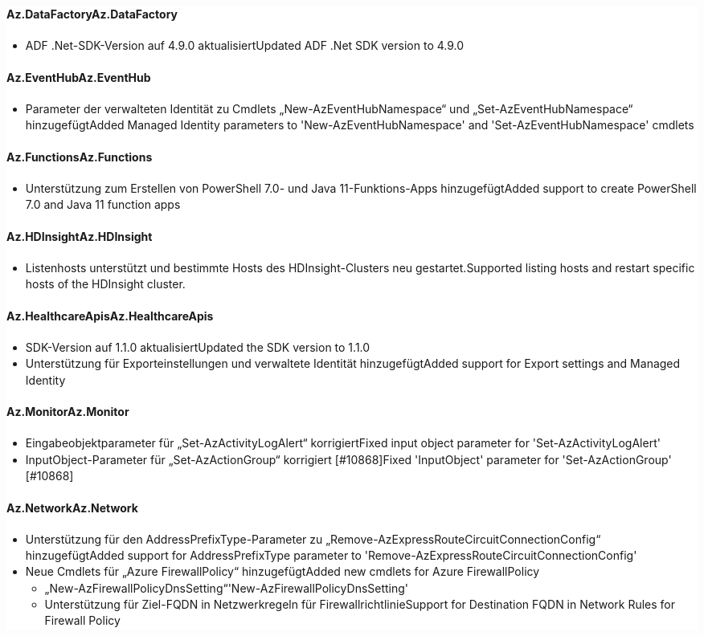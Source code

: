 #### <a name="azdatafactory"></a><span data-ttu-id="cefbf-335">Az.DataFactory</span><span class="sxs-lookup"><span data-stu-id="cefbf-335">Az.DataFactory</span></span>
* <span data-ttu-id="cefbf-336">ADF .Net-SDK-Version auf 4.9.0 aktualisiert</span><span class="sxs-lookup"><span data-stu-id="cefbf-336">Updated ADF .Net SDK version to 4.9.0</span></span>

#### <a name="azeventhub"></a><span data-ttu-id="cefbf-337">Az.EventHub</span><span class="sxs-lookup"><span data-stu-id="cefbf-337">Az.EventHub</span></span>
* <span data-ttu-id="cefbf-338">Parameter der verwalteten Identität zu Cmdlets „New-AzEventHubNamespace“ und „Set-AzEventHubNamespace“ hinzugefügt</span><span class="sxs-lookup"><span data-stu-id="cefbf-338">Added Managed Identity parameters to 'New-AzEventHubNamespace' and 'Set-AzEventHubNamespace' cmdlets</span></span>

#### <a name="azfunctions"></a><span data-ttu-id="cefbf-339">Az.Functions</span><span class="sxs-lookup"><span data-stu-id="cefbf-339">Az.Functions</span></span>
* <span data-ttu-id="cefbf-340">Unterstützung zum Erstellen von PowerShell 7.0- und Java 11-Funktions-Apps hinzugefügt</span><span class="sxs-lookup"><span data-stu-id="cefbf-340">Added support to create PowerShell 7.0 and Java 11 function apps</span></span>

#### <a name="azhdinsight"></a><span data-ttu-id="cefbf-341">Az.HDInsight</span><span class="sxs-lookup"><span data-stu-id="cefbf-341">Az.HDInsight</span></span>
* <span data-ttu-id="cefbf-342">Listenhosts unterstützt und bestimmte Hosts des HDInsight-Clusters neu gestartet.</span><span class="sxs-lookup"><span data-stu-id="cefbf-342">Supported listing hosts and restart specific hosts of the HDInsight cluster.</span></span>

#### <a name="azhealthcareapis"></a><span data-ttu-id="cefbf-343">Az.HealthcareApis</span><span class="sxs-lookup"><span data-stu-id="cefbf-343">Az.HealthcareApis</span></span>
* <span data-ttu-id="cefbf-344">SDK-Version auf 1.1.0 aktualisiert</span><span class="sxs-lookup"><span data-stu-id="cefbf-344">Updated the SDK version to 1.1.0</span></span>
* <span data-ttu-id="cefbf-345">Unterstützung für Exporteinstellungen und verwaltete Identität hinzugefügt</span><span class="sxs-lookup"><span data-stu-id="cefbf-345">Added support for Export settings and Managed Identity</span></span>

#### <a name="azmonitor"></a><span data-ttu-id="cefbf-346">Az.Monitor</span><span class="sxs-lookup"><span data-stu-id="cefbf-346">Az.Monitor</span></span>
* <span data-ttu-id="cefbf-347">Eingabeobjektparameter für „Set-AzActivityLogAlert“ korrigiert</span><span class="sxs-lookup"><span data-stu-id="cefbf-347">Fixed input object parameter for 'Set-AzActivityLogAlert'</span></span>
* <span data-ttu-id="cefbf-348">InputObject-Parameter für „Set-AzActionGroup“ korrigiert [#10868]</span><span class="sxs-lookup"><span data-stu-id="cefbf-348">Fixed 'InputObject' parameter for 'Set-AzActionGroup' [#10868]</span></span>

#### <a name="aznetwork"></a><span data-ttu-id="cefbf-349">Az.Network</span><span class="sxs-lookup"><span data-stu-id="cefbf-349">Az.Network</span></span>
* <span data-ttu-id="cefbf-350">Unterstützung für den AddressPrefixType-Parameter zu „Remove-AzExpressRouteCircuitConnectionConfig“ hinzugefügt</span><span class="sxs-lookup"><span data-stu-id="cefbf-350">Added support for AddressPrefixType parameter to 'Remove-AzExpressRouteCircuitConnectionConfig'</span></span>
* <span data-ttu-id="cefbf-351">Neue Cmdlets für „Azure FirewallPolicy“ hinzugefügt</span><span class="sxs-lookup"><span data-stu-id="cefbf-351">Added new cmdlets for Azure FirewallPolicy</span></span>
    - <span data-ttu-id="cefbf-352">„New-AzFirewallPolicyDnsSetting“</span><span class="sxs-lookup"><span data-stu-id="cefbf-352">'New-AzFirewallPolicyDnsSetting'</span></span>
    - <span data-ttu-id="cefbf-353">Unterstützung für Ziel-FQDN in Netzwerkregeln für Firewallrichtlinie</span><span class="sxs-lookup"><span data-stu-id="cefbf-353">Support for Destination FQDN in Network Rules for Firewall Policy</span></span>
